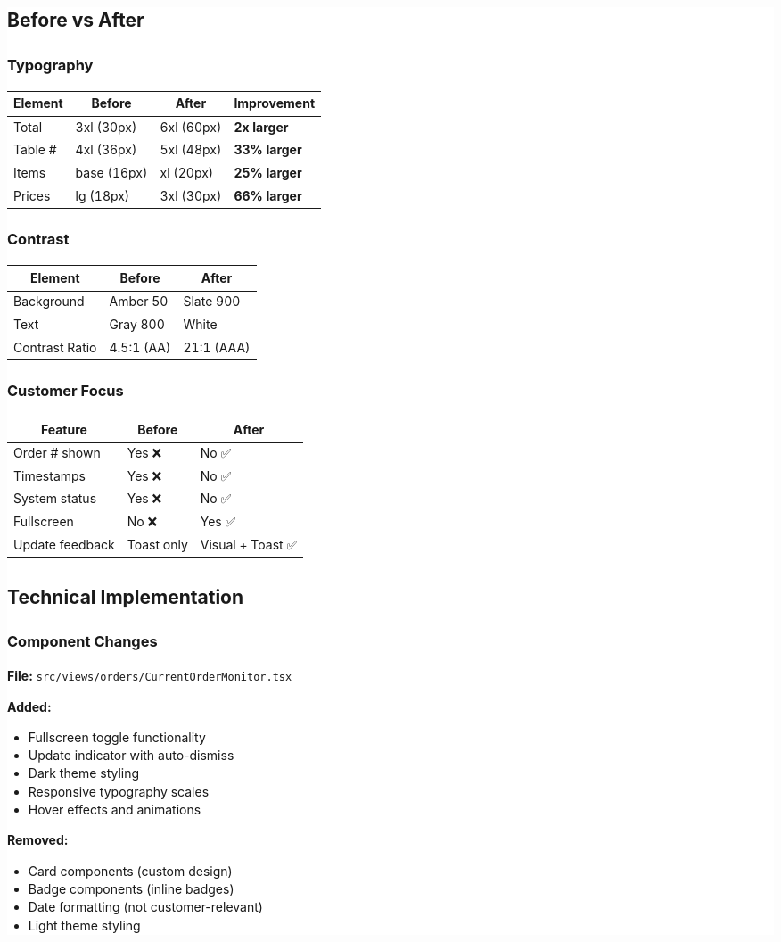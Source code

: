 ## Before vs After

### Typography
| Element | Before | After | Improvement |
|---------|--------|-------|-------------|
| Total | 3xl (30px) | 6xl (60px) | **2x larger** |
| Table # | 4xl (36px) | 5xl (48px) | **33% larger** |
| Items | base (16px) | xl (20px) | **25% larger** |
| Prices | lg (18px) | 3xl (30px) | **66% larger** |

### Contrast
| Element | Before | After |
|---------|--------|-------|
| Background | Amber 50 | Slate 900 |
| Text | Gray 800 | White |
| Contrast Ratio | 4.5:1 (AA) | 21:1 (AAA) |

### Customer Focus
| Feature | Before | After |
|---------|--------|-------|
| Order # shown | Yes ❌ | No ✅ |
| Timestamps | Yes ❌ | No ✅ |
| System status | Yes ❌ | No ✅ |
| Fullscreen | No ❌ | Yes ✅ |
| Update feedback | Toast only | Visual + Toast ✅ |

## Technical Implementation

### Component Changes

**File:** `src/views/orders/CurrentOrderMonitor.tsx`

**Added:**
- Fullscreen toggle functionality
- Update indicator with auto-dismiss
- Dark theme styling
- Responsive typography scales
- Hover effects and animations

**Removed:**
- Card components (custom design)
- Badge components (inline badges)
- Date formatting (not customer-relevant)
- Light theme styling
